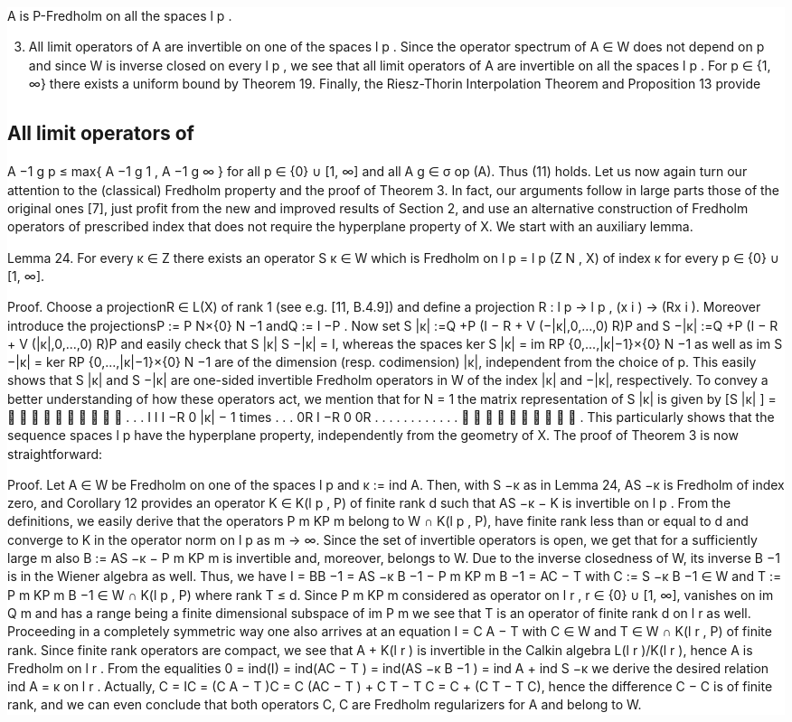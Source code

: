 A is P-Fredholm on all the spaces l p .

3. All limit operators of A are invertible on one of the spaces l p . Since the operator spectrum of A ∈ W does not depend on p and since W is inverse closed on every l p , we see that all limit operators of A are invertible on all the spaces l p . For p ∈ {1, ∞} there exists a uniform bound by Theorem 19. Finally, the Riesz-Thorin Interpolation Theorem and Proposition 13 provide


## All limit operators of
A −1 g p ≤ max{ A −1 g 1 , A −1 g ∞ } for all p ∈ {0} ∪ [1, ∞] and all A g ∈ σ op (A). Thus (11) holds.
Let us now again turn our attention to the (classical) Fredholm property and the proof of Theorem 3. In fact, our arguments follow in large parts those of the original ones [7], just profit from the new and improved results of Section 2, and use an alternative construction of Fredholm operators of prescribed index that does not require the hyperplane property of X. We start with an auxiliary lemma.

Lemma 24. For every κ ∈ Z there exists an operator S κ ∈ W which is Fredholm on l p = l p (Z N , X) of index κ for every p ∈ {0} ∪ [1, ∞].

Proof. Choose a projectionR ∈ L(X) of rank 1 (see e.g. [11, B.4.9]) and define a projection R : l p → l p , (x i ) → (Rx i ). Moreover introduce the projectionsP := P N×{0} N −1 andQ := I −P . Now set S |κ| :=Q +P (I − R + V (−|κ|,0,...,0) R)P and S −|κ| :=Q +P (I − R + V (|κ|,0,...,0) R)P and easily check that S |κ| S −|κ| = I, whereas the spaces ker S |κ| = im RP {0,...,|κ|−1}×{0} N −1 as well as im S −|κ| = ker RP {0,...,|κ|−1}×{0} N −1 are of the dimension (resp. codimension) |κ|, independent from the choice of p. This easily shows that S |κ| and S −|κ| are one-sided invertible Fredholm operators in W of the index |κ| and −|κ|, respectively. To convey a better understanding of how these operators act, we mention that for N = 1 the matrix representation of S |κ| is given by
[S |κ| ] =           . . . I I I −R 0 |κ| − 1 times . . . 0R I −R 0 0R . . . . . . . . . . . .           .
This particularly shows that the sequence spaces l p have the hyperplane property, independently from the geometry of X. The proof of Theorem 3 is now straightforward:

Proof. Let A ∈ W be Fredholm on one of the spaces l p and κ := ind A. Then, with S −κ as in Lemma 24, AS −κ is Fredholm of index zero, and Corollary 12 provides an operator K ∈ K(l p , P) of finite rank d such that AS −κ − K is invertible on l p . From the definitions, we easily derive that the operators P m KP m belong to W ∩ K(l p , P), have finite rank less than or equal to d and converge to K in the operator norm on l p as m → ∞. Since the set of invertible operators is open, we get that for a sufficiently large m also B := AS −κ − P m KP m is invertible and, moreover, belongs to W. Due to the inverse closedness of W, its inverse B −1 is in the Wiener algebra as well. Thus, we have
I = BB −1 = AS −κ B −1 − P m KP m B −1 = AC − T with C := S −κ B −1 ∈ W and T := P m KP m B −1 ∈ W ∩ K(l p , P) where rank T ≤ d.
Since P m KP m considered as operator on l r , r ∈ {0} ∪ [1, ∞], vanishes on im Q m and has a range being a finite dimensional subspace of im P m we see that T is an operator of finite rank d on l r as well. Proceeding in a completely symmetric way one also arrives at an equation I = C A − T with C ∈ W and T ∈ W ∩ K(l r , P) of finite rank. Since finite rank operators are compact, we see that A + K(l r ) is invertible in the Calkin algebra L(l r )/K(l r ), hence A is Fredholm on l r . From the equalities
0 = ind(I) = ind(AC − T ) = ind(AS −κ B −1 ) = ind A + ind S −κ
we derive the desired relation ind A = κ on l r . Actually,
C = IC = (C A − T )C = C (AC − T ) + C T − T C = C + (C T − T C),
hence the difference C − C is of finite rank, and we can even conclude that both operators C, C are Fredholm regularizers for A and belong to W.
